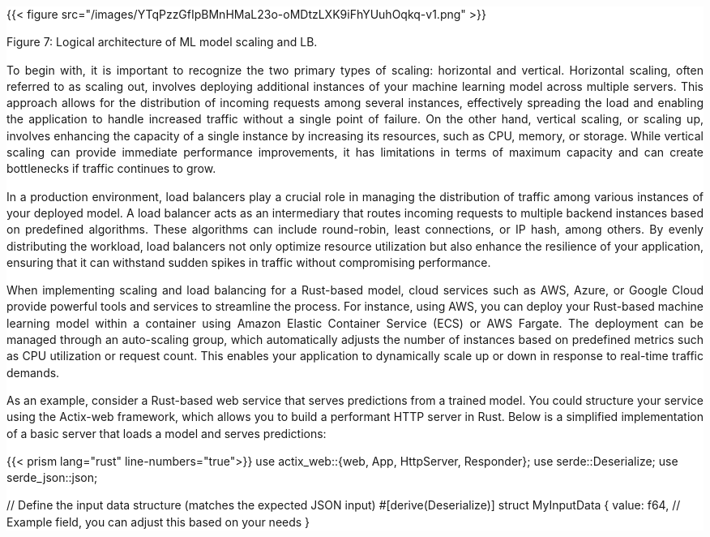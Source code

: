 <div class="row justify-content-center">
    <div class="rounded p-4 position-relative overflow-hidden border-1 text-center" style="width: 100%">
        {{< figure src="/images/YTqPzzGfIpBMnHMaL23o-oMDtzLXK9iFhYUuhOqkq-v1.png" >}}
        <p><span class="fw-bold ">Figure 7:</span> Logical architecture of ML model scaling and LB.</p>
    </div>
</div>

<p style="text-align: justify;">
To begin with, it is important to recognize the two primary types of scaling: horizontal and vertical. Horizontal scaling, often referred to as scaling out, involves deploying additional instances of your machine learning model across multiple servers. This approach allows for the distribution of incoming requests among several instances, effectively spreading the load and enabling the application to handle increased traffic without a single point of failure. On the other hand, vertical scaling, or scaling up, involves enhancing the capacity of a single instance by increasing its resources, such as CPU, memory, or storage. While vertical scaling can provide immediate performance improvements, it has limitations in terms of maximum capacity and can create bottlenecks if traffic continues to grow.
</p>

<p style="text-align: justify;">
In a production environment, load balancers play a crucial role in managing the distribution of traffic among various instances of your deployed model. A load balancer acts as an intermediary that routes incoming requests to multiple backend instances based on predefined algorithms. These algorithms can include round-robin, least connections, or IP hash, among others. By evenly distributing the workload, load balancers not only optimize resource utilization but also enhance the resilience of your application, ensuring that it can withstand sudden spikes in traffic without compromising performance.
</p>

<p style="text-align: justify;">
When implementing scaling and load balancing for a Rust-based model, cloud services such as AWS, Azure, or Google Cloud provide powerful tools and services to streamline the process. For instance, using AWS, you can deploy your Rust-based machine learning model within a container using Amazon Elastic Container Service (ECS) or AWS Fargate. The deployment can be managed through an auto-scaling group, which automatically adjusts the number of instances based on predefined metrics such as CPU utilization or request count. This enables your application to dynamically scale up or down in response to real-time traffic demands.
</p>

<p style="text-align: justify;">
As an example, consider a Rust-based web service that serves predictions from a trained model. You could structure your service using the Actix-web framework, which allows you to build a performant HTTP server in Rust. Below is a simplified implementation of a basic server that loads a model and serves predictions:
</p>

{{< prism lang="rust" line-numbers="true">}}
use actix_web::{web, App, HttpServer, Responder};
use serde::Deserialize;
use serde_json::json;

// Define the input data structure (matches the expected JSON input)
#[derive(Deserialize)]
struct MyInputData {
    value: f64,  // Example field, you can adjust this based on your needs
}
